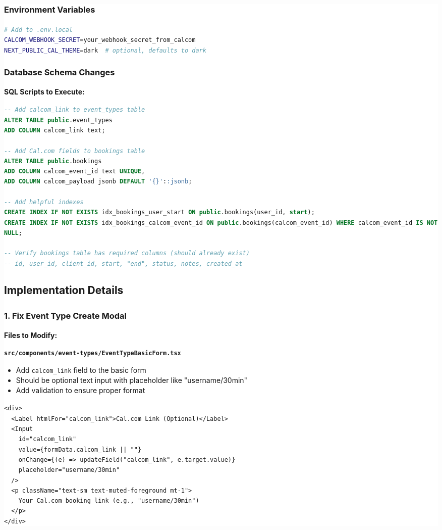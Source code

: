 ### Environment Variables
```bash
# Add to .env.local
CALCOM_WEBHOOK_SECRET=your_webhook_secret_from_calcom
NEXT_PUBLIC_CAL_THEME=dark  # optional, defaults to dark
```

### Database Schema Changes

**SQL Scripts to Execute:**

```sql
-- Add calcom_link to event_types table
ALTER TABLE public.event_types 
ADD COLUMN calcom_link text;

-- Add Cal.com fields to bookings table
ALTER TABLE public.bookings 
ADD COLUMN calcom_event_id text UNIQUE,
ADD COLUMN calcom_payload jsonb DEFAULT '{}'::jsonb;

-- Add helpful indexes
CREATE INDEX IF NOT EXISTS idx_bookings_user_start ON public.bookings(user_id, start);
CREATE INDEX IF NOT EXISTS idx_bookings_calcom_event_id ON public.bookings(calcom_event_id) WHERE calcom_event_id IS NOT NULL;

-- Verify bookings table has required columns (should already exist)
-- id, user_id, client_id, start, "end", status, notes, created_at
```

## Implementation Details

### 1. Fix Event Type Create Modal

**Files to Modify:**

**`src/components/event-types/EventTypeBasicForm.tsx`**
- Add `calcom_link` field to the basic form
- Should be optional text input with placeholder like "username/30min"
- Add validation to ensure proper format

```tsx
<div>
  <Label htmlFor="calcom_link">Cal.com Link (Optional)</Label>
  <Input
    id="calcom_link"
    value={formData.calcom_link || ""}
    onChange={(e) => updateField("calcom_link", e.target.value)}
    placeholder="username/30min"
  />
  <p className="text-sm text-muted-foreground mt-1">
    Your Cal.com booking link (e.g., "username/30min")
  </p>
</div>
```
